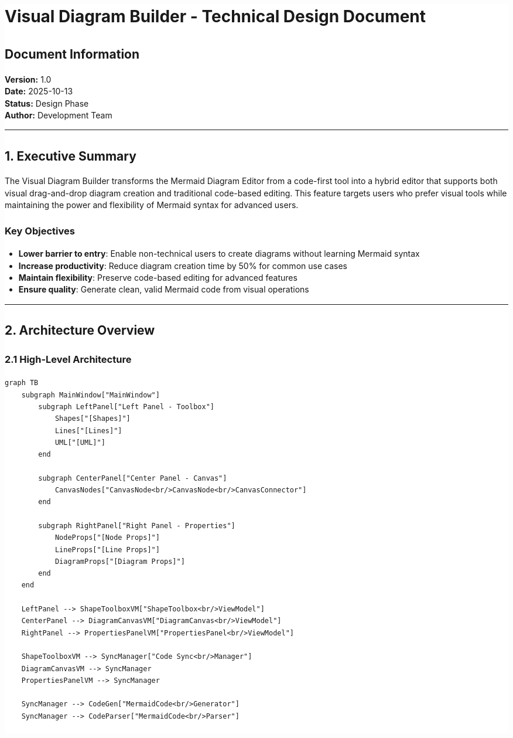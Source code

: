 # Visual Diagram Builder - Technical Design Document

## Document Information
**Version:** 1.0  
**Date:** 2025-10-13  
**Status:** Design Phase  
**Author:** Development Team

---

## 1. Executive Summary

The Visual Diagram Builder transforms the Mermaid Diagram Editor from a code-first tool into a hybrid editor that supports both visual drag-and-drop diagram creation and traditional code-based editing. This feature targets users who prefer visual tools while maintaining the power and flexibility of Mermaid syntax for advanced users.

### Key Objectives
- **Lower barrier to entry**: Enable non-technical users to create diagrams without learning Mermaid syntax
- **Increase productivity**: Reduce diagram creation time by 50% for common use cases
- **Maintain flexibility**: Preserve code-based editing for advanced features
- **Ensure quality**: Generate clean, valid Mermaid code from visual operations

---

## 2. Architecture Overview

### 2.1 High-Level Architecture

```mermaid
graph TB
    subgraph MainWindow["MainWindow"]
        subgraph LeftPanel["Left Panel - Toolbox"]
            Shapes["[Shapes]"]
            Lines["[Lines]"]
            UML["[UML]"]
        end
        
        subgraph CenterPanel["Center Panel - Canvas"]
            CanvasNodes["CanvasNode<br/>CanvasNode<br/>CanvasConnector"]
        end
        
        subgraph RightPanel["Right Panel - Properties"]
            NodeProps["[Node Props]"]
            LineProps["[Line Props]"]
            DiagramProps["[Diagram Props]"]
        end
    end
    
    LeftPanel --> ShapeToolboxVM["ShapeToolbox<br/>ViewModel"]
    CenterPanel --> DiagramCanvasVM["DiagramCanvas<br/>ViewModel"]
    RightPanel --> PropertiesPanelVM["PropertiesPanel<br/>ViewModel"]
    
    ShapeToolboxVM --> SyncManager["Code Sync<br/>Manager"]
    DiagramCanvasVM --> SyncManager
    PropertiesPanelVM --> SyncManager
    
    SyncManager --> CodeGen["MermaidCode<br/>Generator"]
    SyncManager --> CodeParser["MermaidCode<br/>Parser"]
    
```